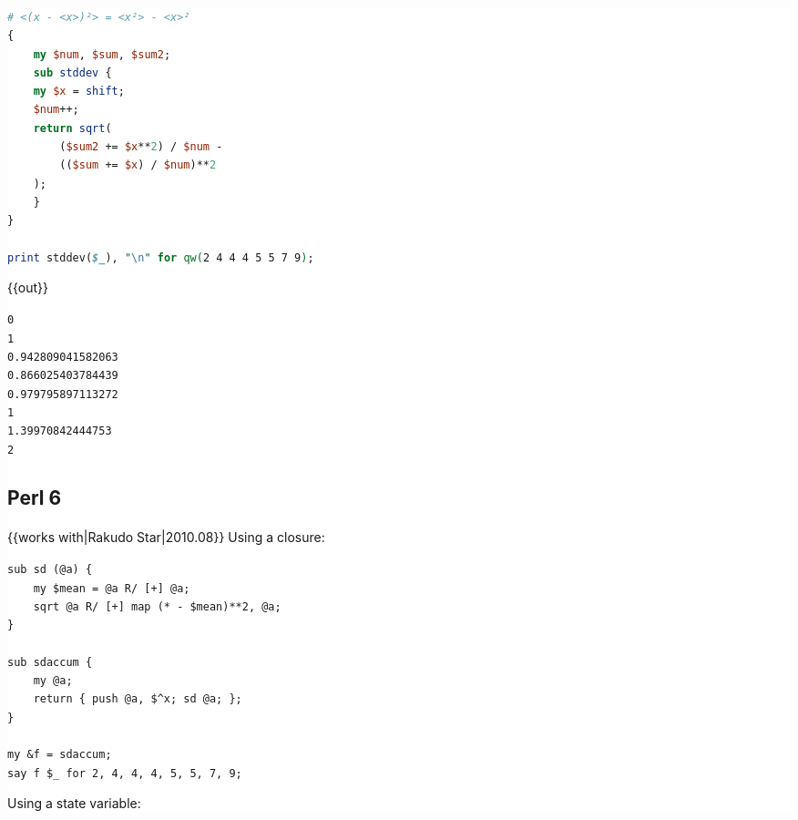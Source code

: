 
```perl
# <(x - <x>)²> = <x²> - <x>²
{
    my $num, $sum, $sum2;
    sub stddev {
	my $x = shift;
	$num++;
	return sqrt(
	    ($sum2 += $x**2) / $num -
	    (($sum += $x) / $num)**2
	);
    }
}

print stddev($_), "\n" for qw(2 4 4 4 5 5 7 9);
```


{{out}}

```txt
0
1
0.942809041582063
0.866025403784439
0.979795897113272
1
1.39970842444753
2
```



## Perl 6

{{works with|Rakudo Star|2010.08}}
Using a closure:

```perl6
sub sd (@a) {
    my $mean = @a R/ [+] @a;
    sqrt @a R/ [+] map (* - $mean)**2, @a;
}
 
sub sdaccum {
    my @a;
    return { push @a, $^x; sd @a; };
}
 
my &f = sdaccum;
say f $_ for 2, 4, 4, 4, 5, 5, 7, 9;
```


Using a state variable:
